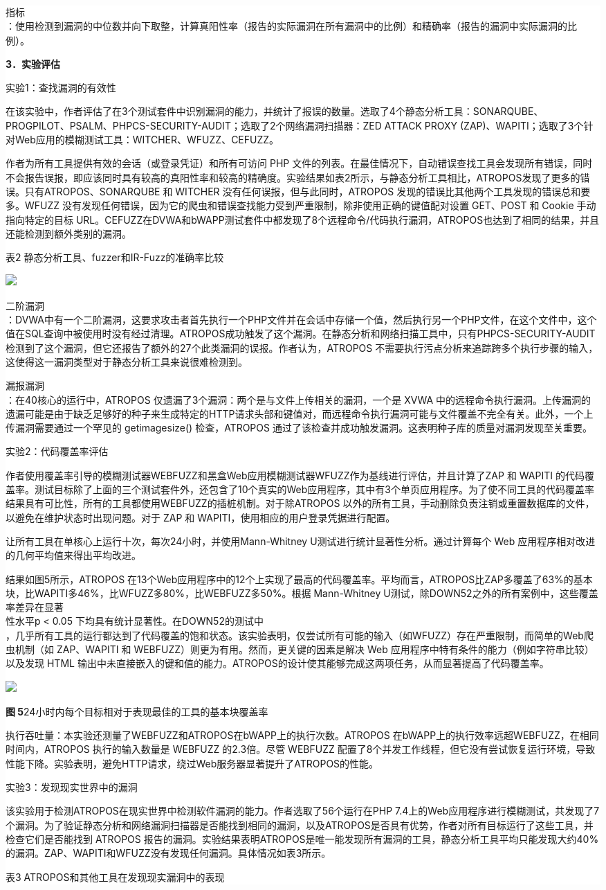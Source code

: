 指标  
：使用检测到漏洞的中位数并向下取整，计算真阳性率（报告的实际漏洞在所有漏洞中的比例）和精确率（报告的漏洞中实际漏洞的比例）。  
  
**3．实验评估**  
  
实验1：查找漏洞的有效性  
  
在该实验中，作者评估了在3个测试套件中识别漏洞的能力，并统计了报误的数量。选取了4个静态分析工具：SONARQUBE、PROGPILOT、PSALM、PHPCS-SECURITY-AUDIT；选取了2个网络漏洞扫描器：ZED ATTACK PROXY (ZAP)、WAPITI；选取了3个针对Web应用的模糊测试工具：WITCHER、WFUZZ、CEFUZZ。  
  
作者为所有工具提供有效的会话（或登录凭证）和所有可访问 PHP 文件的列表。在最佳情况下，自动错误查找工具会发现所有错误，同时不会报告误报，即应该同时具有较高的真阳性率和较高的精确度。实验结果如表2所示，与静态分析工具相比，ATROPOS发现了更多的错误。只有ATROPOS、SONARQUBE 和 WITCHER 没有任何误报，但与此同时，ATROPOS 发现的错误比其他两个工具发现的错误总和要多。WFUZZ 没有发现任何错误，因为它的爬虫和错误查找能力受到严重限制，除非使用正确的键值配对设置 GET、POST 和 Cookie 手动指向特定的目标 URL。CEFUZZ在DVWA和bWAPP测试套件中都发现了8个远程命令/代码执行漏洞，ATROPOS也达到了相同的结果，并且还能检测到额外类别的漏洞。  
  
表2 静态分析工具、fuzzer和IR-Fuzz的准确率比较  
  
![](https://mmbiz.qpic.cn/mmbiz_png/JchE46RGRlo6wIib0DUgaS1RBEpFGjLVWDic6FsqIBzXPmjqWiaSpmaE9f9sSttsh7YicU6gvDtEEAKhYYGbxTO6Tw/640?wx_fmt=png&from=appmsg "")  
  
二阶漏洞  
：DVWA中有一个二阶漏洞，这要求攻击者首先执行一个PHP文件并在会话中存储一个值，然后执行另一个PHP文件，在这个文件中，这个值在SQL查询中被使用时没有经过清理。ATROPOS成功触发了这个漏洞。在静态分析和网络扫描工具中，只有PHPCS-SECURITY-AUDIT检测到了这个漏洞，但它还报告了额外的27个此类漏洞的误报。作者认为，ATROPOS 不需要执行污点分析来追踪跨多个执行步骤的输入，这使得这一漏洞类型对于静态分析工具来说很难检测到。  
  
漏报漏洞  
：在40核心的运行中，ATROPOS 仅遗漏了3个漏洞：两个是与文件上传相关的漏洞，一个是 XVWA 中的远程命令执行漏洞。上传漏洞的遗漏可能是由于缺乏足够好的种子来生成特定的HTTP请求头部和键值对，而远程命令执行漏洞可能与文件覆盖不完全有关。此外，一个上传漏洞需要通过一个罕见的 getimagesize() 检查，ATROPOS 通过了该检查并成功触发漏洞。这表明种子库的质量对漏洞发现至关重要。  
  
实验2：代码覆盖率评估  
  
作者使用覆盖率引导的模糊测试器WEBFUZZ和黑盒Web应用模糊测试器WFUZZ作为基线进行评估，并且计算了ZAP 和 WAPITI 的代码覆盖率。测试目标除了上面的三个测试套件外，还包含了10个真实的Web应用程序，其中有3个单页应用程序。为了使不同工具的代码覆盖率结果具有可比性，所有的工具都使用WEBFUZZ的插桩机制。对于除ATROPOS 以外的所有工具，手动删除负责注销或重置数据库的文件，以避免在维护状态时出现问题。对于 ZAP 和 WAPITI，使用相应的用户登录凭据进行配置。  
  
让所有工具在单核心上运行十次，每次24小时，并使用Mann-Whitney U测试进行统计显著性分析。通过计算每个 Web 应用程序相对改进的几何平均值来得出平均改进。  
  
结果如图5所示，ATROPOS 在13个Web应用程序中的12个上实现了最高的代码覆盖率。平均而言，ATROPOS比ZAP多覆盖了63%的基本块，比WAPITI多46%，比WFUZZ多80%，比WEBFUZZ多50%。根据 Mann-Whitney U测试，除DOWN52之外的所有案例中，这些覆盖率差异在显著  
性水平p < 0.05 下均具有统计显著性。在DOWN52的测试中  
，几乎所有工具的运行都达到了代码覆盖的饱和状态。该实验表明，仅尝试所有可能的输入（如WFUZZ）存在严重限制，而简单的Web爬虫机制（如 ZAP、WAPITI 和 WEBFUZZ）则更为有用。然而，更关键的因素是解决 Web 应用程序中特有条件的能力（例如字符串比较）以及发现 HTML 输出中未直接嵌入的键和值的能力。ATROPOS的设计使其能够完成这两项任务，从而显著提高了代码覆盖率。  
  
![](https://mmbiz.qpic.cn/mmbiz_png/JchE46RGRlo6wIib0DUgaS1RBEpFGjLVWiaMicP5TcvQXufLskhb0A41C2QJz3FOBllCMq3gKItiaCAzvhbS5g1ozQ/640?wx_fmt=png&from=appmsg "")  
  
**图 5**24小时内每个目标相对于表现最佳的工具的基本块覆盖率  
  
执行吞吐量：本实验还测量了WEBFUZZ和ATROPOS在bWAPP上的执行次数。ATROPOS 在bWAPP上的执行效率远超WEBFUZZ，在相同时间内，ATROPOS 执行的输入数量是 WEBFUZZ 的2.3倍。尽管 WEBFUZZ 配置了8个并发工作线程，但它没有尝试恢复运行环境，导致性能下降。实验表明，避免HTTP请求，绕过Web服务器显著提升了ATROPOS的性能。  
  
实验3：发现现实世界中的漏洞  
  
该实验用于检测ATROPOS在现实世界中检测软件漏洞的能力。作者选取了56个运行在PHP 7.4上的Web应用程序进行模糊测试，共发现了7个漏洞。为了验证静态分析和网络漏洞扫描器是否能找到相同的漏洞，以及ATROPOS是否具有优势，作者对所有目标运行了这些工具，并检查它们是否能找到 ATROPOS 报告的漏洞。实验结果表明ATROPOS是唯一能发现所有漏洞的工具，静态分析工具平均只能发现大约40%的漏洞。ZAP、WAPITI和WFUZZ没有发现任何漏洞。具体情况如表3所示。  
  
表3 ATROPOS和其他工具在发现现实漏洞中的表现  
  